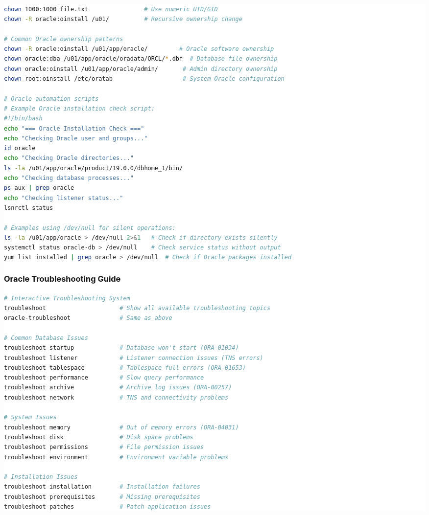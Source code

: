 ```bash
chown 1000:1000 file.txt                # Use numeric UID/GID
chown -R oracle:oinstall /u01/          # Recursive ownership change

# Common Oracle ownership patterns
chown -R oracle:oinstall /u01/app/oracle/         # Oracle software ownership
chown oracle:dba /u01/app/oracle/oradata/ORCL/*.dbf  # Database file ownership
chown oracle:oinstall /u01/app/oracle/admin/       # Admin directory ownership
chown root:oinstall /etc/oratab                    # System Oracle configuration

# Oracle automation scripts
# Example Oracle installation check script:
#!/bin/bash
echo "=== Oracle Installation Check ==="
echo "Checking Oracle user and groups..."
id oracle
echo "Checking Oracle directories..."
ls -la /u01/app/oracle/product/19.0.0/dbhome_1/bin/
echo "Checking database processes..."
ps aux | grep oracle
echo "Checking listener status..."
lsnrctl status

# Examples using /dev/null for silent operations:
ls -la /u01/app/oracle > /dev/null 2>&1   # Check if directory exists silently
systemctl status oracle-db > /dev/null    # Check service status without output
yum list installed | grep oracle > /dev/null  # Check if Oracle packages installed
```

### Oracle Troubleshooting Guide
```bash
# Interactive Troubleshooting System
troubleshoot                     # Show all available troubleshooting topics
oracle-troubleshoot              # Same as above

# Common Database Issues
troubleshoot startup             # Database won't start (ORA-01034)
troubleshoot listener            # Listener connection issues (TNS errors)
troubleshoot tablespace          # Tablespace full errors (ORA-01653)
troubleshoot performance         # Slow query performance
troubleshoot archive             # Archive log issues (ORA-00257)
troubleshoot network             # TNS and connectivity problems

# System Issues  
troubleshoot memory              # Out of memory errors (ORA-04031)
troubleshoot disk                # Disk space problems
troubleshoot permissions         # File permission issues
troubleshoot environment         # Environment variable problems

# Installation Issues
troubleshoot installation        # Installation failures
troubleshoot prerequisites       # Missing prerequisites
troubleshoot patches             # Patch application issues
```

